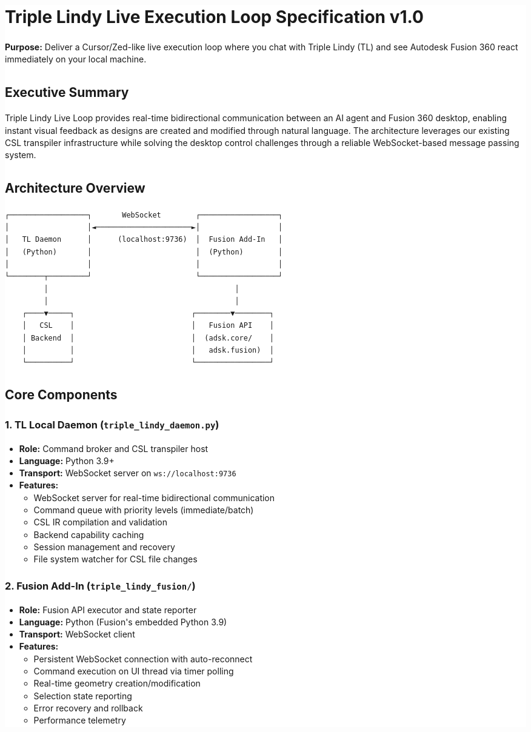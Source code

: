 # Triple Lindy Live Execution Loop Specification v1.0
**Purpose:** Deliver a Cursor/Zed-like live execution loop where you chat with Triple Lindy (TL) and see Autodesk Fusion 360 react immediately on your local machine.

## Executive Summary

Triple Lindy Live Loop provides real-time bidirectional communication between an AI agent and Fusion 360 desktop, enabling instant visual feedback as designs are created and modified through natural language. The architecture leverages our existing CSL transpiler infrastructure while solving the desktop control challenges through a reliable WebSocket-based message passing system.

## Architecture Overview

```
┌──────────────────┐       WebSocket        ┌──────────────────┐
│                  │◄──────────────────────►│                  │
│   TL Daemon      │      (localhost:9736)  │  Fusion Add-In   │
│   (Python)       │                        │  (Python)        │
│                  │                        │                  │
└────────┬─────────┘                        └──────────────────┘
         │                                           │
         │                                           │
    ┌────▼─────┐                           ┌────────▼────────┐
    │   CSL    │                           │   Fusion API    │
    │ Backend  │                           │  (adsk.core/    │
    │          │                           │   adsk.fusion)  │
    └──────────┘                           └─────────────────┘
```

## Core Components

### 1. TL Local Daemon (`triple_lindy_daemon.py`)
- **Role:** Command broker and CSL transpiler host
- **Language:** Python 3.9+
- **Transport:** WebSocket server on `ws://localhost:9736`
- **Features:**
  - WebSocket server for real-time bidirectional communication
  - Command queue with priority levels (immediate/batch)
  - CSL IR compilation and validation
  - Backend capability caching
  - Session management and recovery
  - File system watcher for CSL file changes

### 2. Fusion Add-In (`triple_lindy_fusion/`)
- **Role:** Fusion API executor and state reporter
- **Language:** Python (Fusion's embedded Python 3.9)
- **Transport:** WebSocket client
- **Features:**
  - Persistent WebSocket connection with auto-reconnect
  - Command execution on UI thread via timer polling
  - Real-time geometry creation/modification
  - Selection state reporting
  - Error recovery and rollback
  - Performance telemetry
